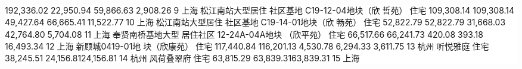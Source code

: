 192,336.02
22,950.94
59,866.63
2,908.26
9
上海
松江南站大型居住
社区基地
C19-12-04地块（欣
哲苑）
住宅
109,308.14
109,308.14
49,427.64
66,665.41
11,522.77
10
上海
松江南站大型居住
社区基地
C19-14-01地块（欣
畅苑）
住宅
52,822.79
52,822.79
31,668.03
42,764.80
5,704.08
11
上海
奉贤南桥基地大型
居住社区
12-24A-04A地块
（欣平苑）
住宅
66,517.66
66,241.73
420.08
393.18
16,493.34
12
上海
新顾城0419-01地
块（欣康苑）
住宅
117,440.84
116,201.13
4,530.78
6,294.33
3,611.75
13
杭州
听悦雅庭
住宅
38,245.51
24,156.8124,156.81
14
杭州
风荷叠翠府
住宅
63,815.29
63,839.3163,839.31
15
上海